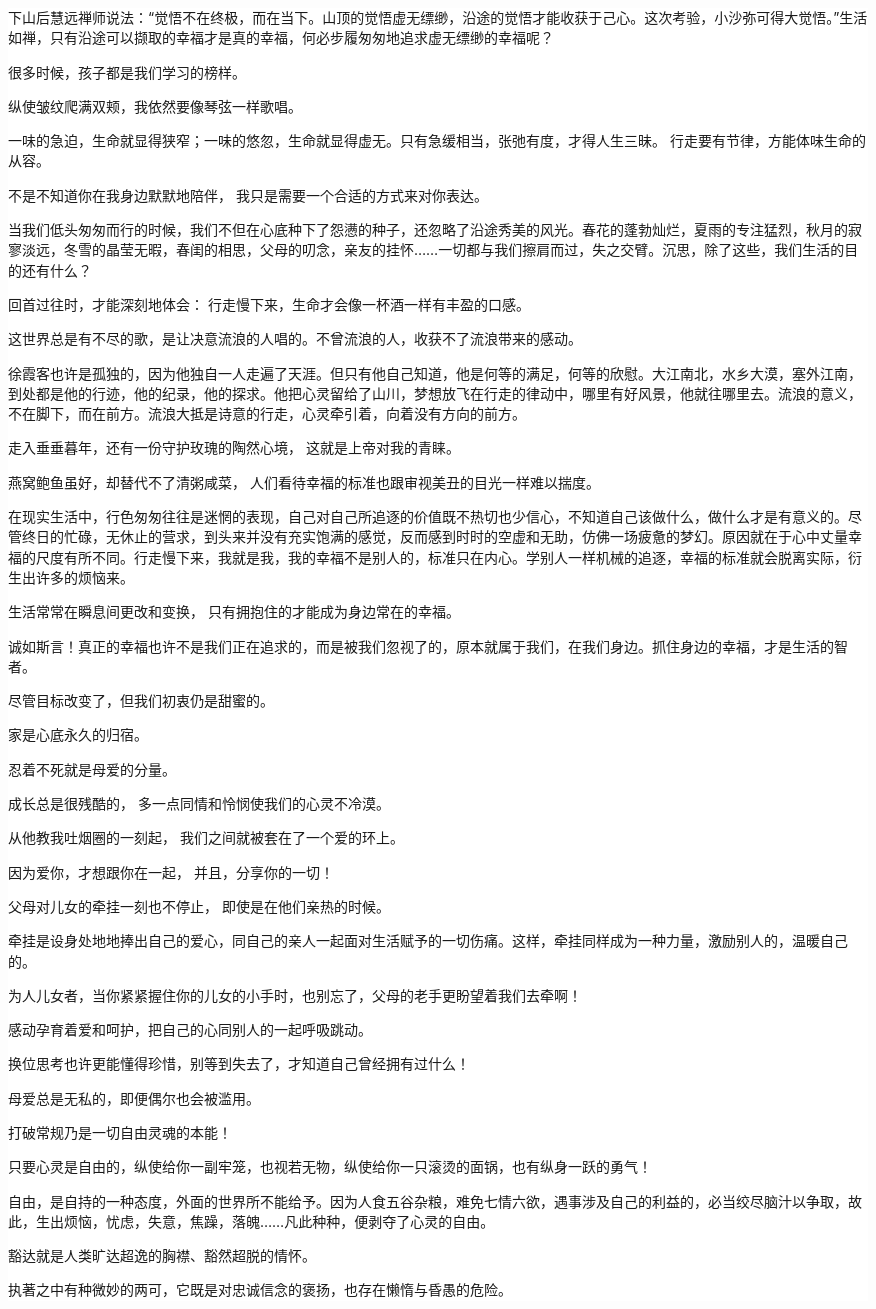下山后慧远禅师说法：“觉悟不在终极，而在当下。山顶的觉悟虚无缥缈，沿途的觉悟才能收获于己心。这次考验，小沙弥可得大觉悟。”生活如禅，只有沿途可以撷取的幸福才是真的幸福，何必步履匆匆地追求虚无缥缈的幸福呢？

很多时候，孩子都是我们学习的榜样。

纵使皱纹爬满双颊，我依然要像琴弦一样歌唱。

一味的急迫，生命就显得狭窄；一味的悠忽，生命就显得虚无。只有急缓相当，张弛有度，才得人生三昧。 行走要有节律，方能体味生命的从容。

不是不知道你在我身边默默地陪伴， 我只是需要一个合适的方式来对你表达。

当我们低头匆匆而行的时候，我们不但在心底种下了怨懑的种子，还忽略了沿途秀美的风光。春花的蓬勃灿烂，夏雨的专注猛烈，秋月的寂寥淡远，冬雪的晶莹无暇，春闺的相思，父母的叨念，亲友的挂怀……一切都与我们擦肩而过，失之交臂。沉思，除了这些，我们生活的目的还有什么？

回首过往时，才能深刻地体会： 行走慢下来，生命才会像一杯酒一样有丰盈的口感。

这世界总是有不尽的歌，是让决意流浪的人唱的。不曾流浪的人，收获不了流浪带来的感动。

徐霞客也许是孤独的，因为他独自一人走遍了天涯。但只有他自己知道，他是何等的满足，何等的欣慰。大江南北，水乡大漠，塞外江南，到处都是他的行迹，他的纪录，他的探求。他把心灵留给了山川，梦想放飞在行走的律动中，哪里有好风景，他就往哪里去。流浪的意义，不在脚下，而在前方。流浪大抵是诗意的行走，心灵牵引着，向着没有方向的前方。

走入垂垂暮年，还有一份守护玫瑰的陶然心境， 这就是上帝对我的青睐。

燕窝鲍鱼虽好，却替代不了清粥咸菜， 人们看待幸福的标准也跟审视美丑的目光一样难以揣度。

在现实生活中，行色匆匆往往是迷惘的表现，自己对自己所追逐的价值既不热切也少信心，不知道自己该做什么，做什么才是有意义的。尽管终日的忙碌，无休止的营求，到头来并没有充实饱满的感觉，反而感到时时的空虚和无助，仿佛一场疲惫的梦幻。原因就在于心中丈量幸福的尺度有所不同。行走慢下来，我就是我，我的幸福不是别人的，标准只在内心。学别人一样机械的追逐，幸福的标准就会脱离实际，衍生出许多的烦恼来。

生活常常在瞬息间更改和变换， 只有拥抱住的才能成为身边常在的幸福。

诚如斯言！真正的幸福也许不是我们正在追求的，而是被我们忽视了的，原本就属于我们，在我们身边。抓住身边的幸福，才是生活的智者。

尽管目标改变了，但我们初衷仍是甜蜜的。

家是心底永久的归宿。

忍着不死就是母爱的分量。

成长总是很残酷的， 多一点同情和怜悯使我们的心灵不冷漠。

从他教我吐烟圈的一刻起， 我们之间就被套在了一个爱的环上。

因为爱你，才想跟你在一起， 并且，分享你的一切！

父母对儿女的牵挂一刻也不停止， 即使是在他们亲热的时候。

牵挂是设身处地地捧出自己的爱心，同自己的亲人一起面对生活赋予的一切伤痛。这样，牵挂同样成为一种力量，激励别人的，温暖自己的。

为人儿女者，当你紧紧握住你的儿女的小手时，也别忘了，父母的老手更盼望着我们去牵啊！

感动孕育着爱和呵护，把自己的心同别人的一起呼吸跳动。

换位思考也许更能懂得珍惜，别等到失去了，才知道自己曾经拥有过什么！

母爱总是无私的，即便偶尔也会被滥用。

打破常规乃是一切自由灵魂的本能！

只要心灵是自由的，纵使给你一副牢笼，也视若无物，纵使给你一只滚烫的面锅，也有纵身一跃的勇气！

自由，是自持的一种态度，外面的世界所不能给予。因为人食五谷杂粮，难免七情六欲，遇事涉及自己的利益的，必当绞尽脑汁以争取，故此，生出烦恼，忧虑，失意，焦躁，落魄……凡此种种，便剥夺了心灵的自由。

豁达就是人类旷达超逸的胸襟、豁然超脱的情怀。

执著之中有种微妙的两可，它既是对忠诚信念的褒扬，也存在懒惰与昏愚的危险。
